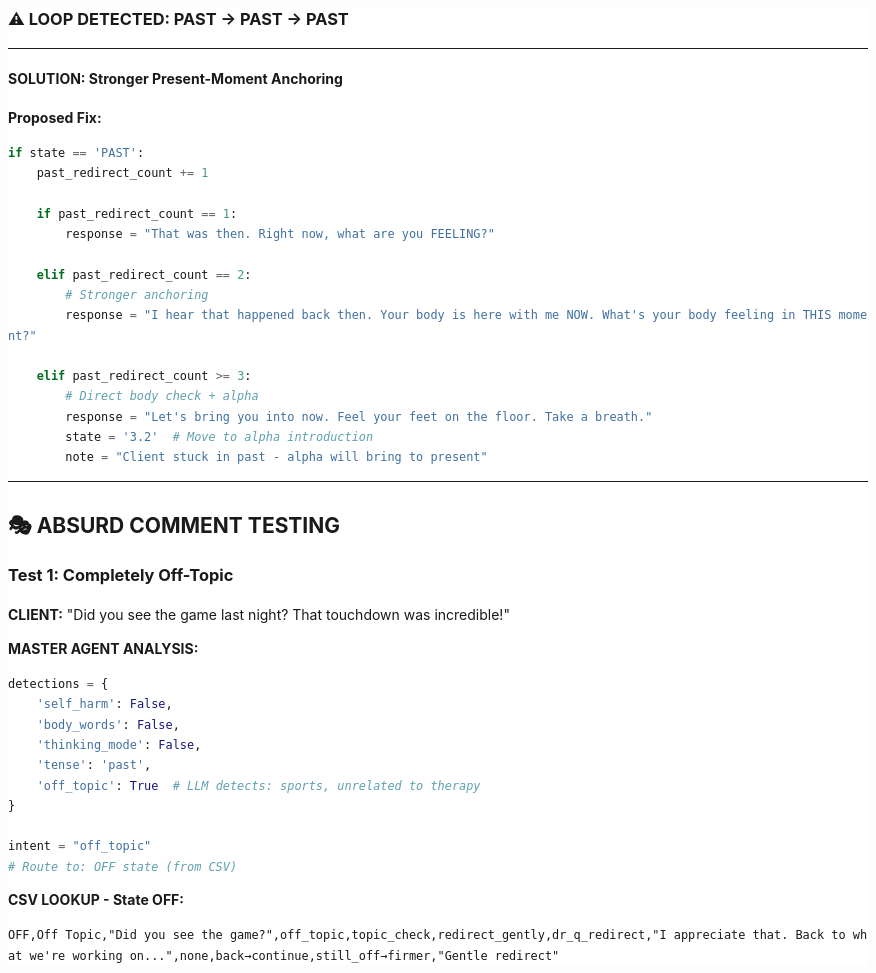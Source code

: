 ### ⚠️ **LOOP DETECTED: PAST → PAST → PAST**

---

#### **SOLUTION: Stronger Present-Moment Anchoring**

**Proposed Fix:**
```python
if state == 'PAST':
    past_redirect_count += 1

    if past_redirect_count == 1:
        response = "That was then. Right now, what are you FEELING?"

    elif past_redirect_count == 2:
        # Stronger anchoring
        response = "I hear that happened back then. Your body is here with me NOW. What's your body feeling in THIS moment?"

    elif past_redirect_count >= 3:
        # Direct body check + alpha
        response = "Let's bring you into now. Feel your feet on the floor. Take a breath."
        state = '3.2'  # Move to alpha introduction
        note = "Client stuck in past - alpha will bring to present"
```

---

## 🎭 ABSURD COMMENT TESTING

### **Test 1: Completely Off-Topic**

**CLIENT:** "Did you see the game last night? That touchdown was incredible!"

**MASTER AGENT ANALYSIS:**
```python
detections = {
    'self_harm': False,
    'body_words': False,
    'thinking_mode': False,
    'tense': 'past',
    'off_topic': True  # LLM detects: sports, unrelated to therapy
}

intent = "off_topic"
# Route to: OFF state (from CSV)
```

**CSV LOOKUP - State OFF:**
```csv
OFF,Off Topic,"Did you see the game?",off_topic,topic_check,redirect_gently,dr_q_redirect,"I appreciate that. Back to what we're working on...",none,back→continue,still_off→firmer,"Gentle redirect"
```
